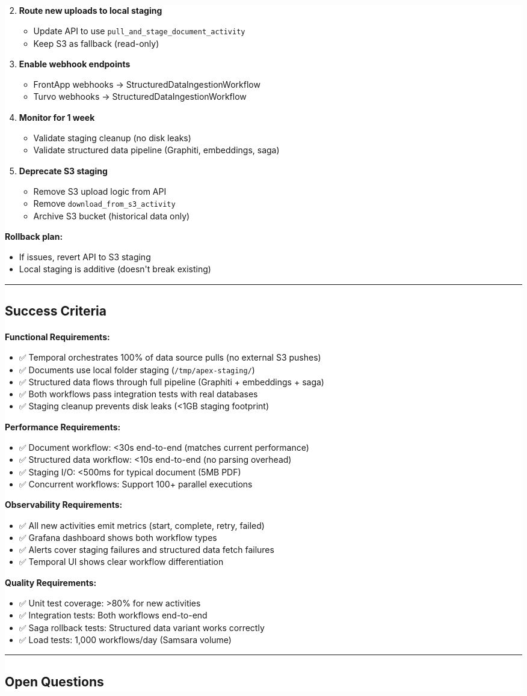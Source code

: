 2. **Route new uploads to local staging**
   - Update API to use `pull_and_stage_document_activity`
   - Keep S3 as fallback (read-only)

3. **Enable webhook endpoints**
   - FrontApp webhooks → StructuredDataIngestionWorkflow
   - Turvo webhooks → StructuredDataIngestionWorkflow

4. **Monitor for 1 week**
   - Validate staging cleanup (no disk leaks)
   - Validate structured data pipeline (Graphiti, embeddings, saga)

5. **Deprecate S3 staging**
   - Remove S3 upload logic from API
   - Remove `download_from_s3_activity`
   - Archive S3 bucket (historical data only)

**Rollback plan:**
- If issues, revert API to S3 staging
- Local staging is additive (doesn't break existing)

---

## Success Criteria

**Functional Requirements:**
- ✅ Temporal orchestrates 100% of data source pulls (no external S3 pushes)
- ✅ Documents use local folder staging (`/tmp/apex-staging/`)
- ✅ Structured data flows through full pipeline (Graphiti + embeddings + saga)
- ✅ Both workflows pass integration tests with real databases
- ✅ Staging cleanup prevents disk leaks (<1GB staging footprint)

**Performance Requirements:**
- ✅ Document workflow: <30s end-to-end (matches current performance)
- ✅ Structured data workflow: <10s end-to-end (no parsing overhead)
- ✅ Staging I/O: <500ms for typical document (5MB PDF)
- ✅ Concurrent workflows: Support 100+ parallel executions

**Observability Requirements:**
- ✅ All new activities emit metrics (start, complete, retry, failed)
- ✅ Grafana dashboard shows both workflow types
- ✅ Alerts cover staging failures and structured data fetch failures
- ✅ Temporal UI shows clear workflow differentiation

**Quality Requirements:**
- ✅ Unit test coverage: >80% for new activities
- ✅ Integration tests: Both workflows end-to-end
- ✅ Saga rollback tests: Structured data variant works correctly
- ✅ Load tests: 1,000 workflows/day (Samsara volume)

---

## Open Questions
